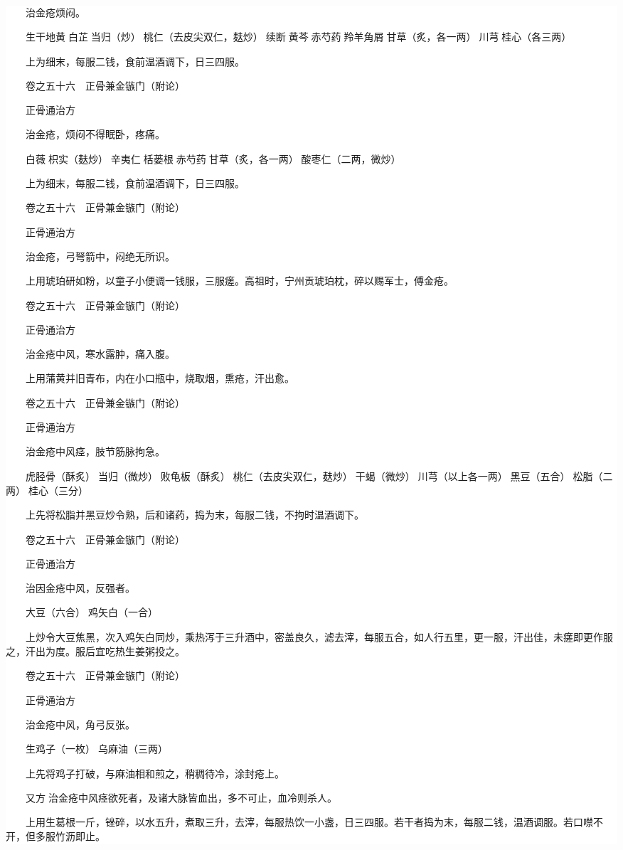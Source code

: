 
　　治金疮烦闷。

　　生干地黄 白芷 当归（炒） 桃仁（去皮尖双仁，麸炒） 续断 黄芩 赤芍药 羚羊角屑 甘草（炙，各一两） 川芎 桂心（各三两）

　　上为细末，每服二钱，食前温酒调下，日三四服。

　　卷之五十六　正骨兼金镞门（附论）

　　正骨通治方

　　治金疮，烦闷不得眠卧，疼痛。

　　白薇 枳实（麸炒） 辛夷仁 栝蒌根 赤芍药 甘草（炙，各一两） 酸枣仁（二两，微炒）

　　上为细末，每服二钱，食前温酒调下，日三四服。

　　卷之五十六　正骨兼金镞门（附论）

　　正骨通治方

　　治金疮，弓弩箭中，闷绝无所识。

　　上用琥珀研如粉，以童子小便调一钱服，三服瘥。高祖时，宁州贡琥珀枕，碎以赐军士，傅金疮。

　　卷之五十六　正骨兼金镞门（附论）

　　正骨通治方

　　治金疮中风，寒水露肿，痛入腹。

　　上用蒲黄并旧青布，内在小口瓶中，烧取烟，熏疮，汗出愈。

　　卷之五十六　正骨兼金镞门（附论）

　　正骨通治方

　　治金疮中风痉，肢节筋脉拘急。

　　虎胫骨（酥炙） 当归（微炒） 败龟板（酥炙） 桃仁（去皮尖双仁，麸炒） 干蝎（微炒） 川芎（以上各一两） 黑豆（五合） 松脂（二两） 桂心（三分）

　　上先将松脂并黑豆炒令熟，后和诸药，捣为末，每服二钱，不拘时温酒调下。

　　卷之五十六　正骨兼金镞门（附论）

　　正骨通治方

　　治因金疮中风，反强者。

　　大豆（六合） 鸡矢白（一合）

　　上炒令大豆焦黑，次入鸡矢白同炒，乘热泻于三升酒中，密盖良久，滤去滓，每服五合，如人行五里，更一服，汗出佳，未瘥即更作服之，汗出为度。服后宜吃热生姜粥投之。

　　卷之五十六　正骨兼金镞门（附论）

　　正骨通治方

　　治金疮中风，角弓反张。

　　生鸡子（一枚） 乌麻油（三两）

　　上先将鸡子打破，与麻油相和煎之，稍稠待冷，涂封疮上。

　　又方 治金疮中风痉欲死者，及诸大脉皆血出，多不可止，血冷则杀人。

　　上用生葛根一斤，锉碎，以水五升，煮取三升，去滓，每服热饮一小盏，日三四服。若干者捣为末，每服二钱，温酒调服。若口噤不开，但多服竹沥即止。
